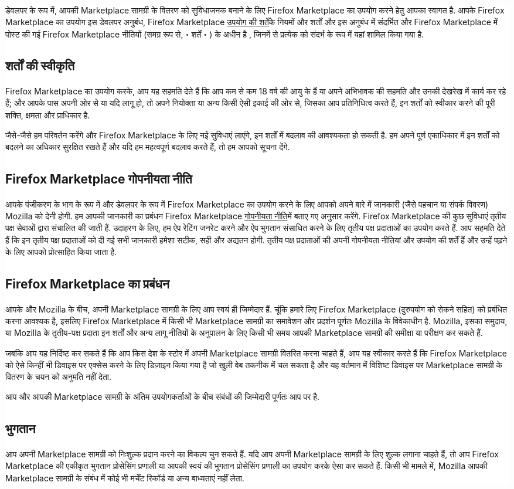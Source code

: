 डेवलपर के रूप में, आपकी Marketplace सामग्री के वितरण को सुविधाजनक बनाने के लिए Firefox Marketplace का उपयोग करने हेतु आपका स्वागत है. आपके Firefox Marketplace का उपयोग इस डेवलपर अनुबंध, Firefox Marketplace [उपयोग की शर्तें](/media/docs/terms/hi.html)के नियमों और शर्तों और इस अनुबंध में संदर्भित और Firefox Marketplace में पोस्ट की गई Firefox Marketplace नीतियों (समग्र रूप से,・शर्तें・) के अधीन है , जिनमें से प्रत्येक को संदर्भ के रूप में यहां शामिल किया गया है.


## शर्तों की स्वीकृति

Firefox Marketplace का उपयोग करके, आप यह सहमति देते हैं कि आप कम से कम 18 वर्ष की आयु के हैं या अपने अभिभावक की सहमति और उनकी देखरेख में कार्य कर रहे हैं; और आपके पास अपनी ओर से या यदि लागू हो, तो अपने नियोक्ता या अन्य किसी ऐसी इकाई की ओर से, जिसका आप प्रतिनिधित्व करते हैं, इन शर्तों को स्वीकार करने की पूरी शक्ति, क्षमता और प्राधिकार है.

जैसे-जैसे हम परिवर्तन करेंगे और Firefox Marketplace के लिए नई सुविधाएं लाएंगे, इन शर्तों में बदलाव की आवश्यकता हो सकती है. हम अपने पूर्ण एकाधिकार में इन शर्तों को बदलने का अधिकार सुरक्षित रखते हैं और यदि हम महत्वपूर्ण बदलाव करते हैं, तो हम आपको सूचना देंगे.


## Firefox Marketplace गोपनीयता नीति

आपके पंजीकरण के भाग के रूप में और डेवलपर के रूप में Firefox Marketplace का उपयोग करने के लिए आपको अपने बारे में जानकारी (जैसे पहचान या संपर्क विवरण)  Mozilla को देनी होगी.  हम आपकी जानकारी का प्रबंधन Firefox Marketplace [गोपनीयता नीति](/media/docs/privacy/hi.html)में बताए गए अनुसार करेंगे.  Firefox Marketplace की कुछ सुविधाएं तृतीय पक्ष सेवाओं द्वारा संचालित की जाती हैं. उदाहरण के लिए, हम ऐप रेटिंग जनरेट करने और ऐप भुगतान संसाधित करने के लिए तृतीय पक्ष प्रदाताओं का उपयोग करते हैं. आप सहमति देते हैं कि इन तृतीय पक्ष प्रदाताओं को दी गई सभी जानकारी हमेशा सटीक, सही और अद्यतन होगी. तृतीय पक्ष प्रदाताओं की अपनी गोपनीयता नीतियां और उपयोग की शर्तें हैं और उन्हें पढ़ने के लिए आपको प्रोत्साहित किया जाता है.


## Firefox Marketplace का प्रबंधन

आपके और Mozilla के बीच, अपनी Marketplace सामग्री के लिए आप स्वयं ही जिम्मेदार हैं. चूंकि हमारे लिए Firefox Marketplace (दुरुपयोग को रोकने सहित) को प्रबंधित करना आवश्यक है, इसलिए Firefox Marketplace में किसी भी Marketplace सामग्री का समावेशन और प्रदर्शन पूर्णतः Mozilla के विवेकाधीन है. Mozilla, इसका समुदाय, या Mozilla के तृतीय-पक्ष प्रदाता इन शर्तों और अन्य लागू नीतियों के अनुपालन के लिए किसी भी समय आपकी Marketplace सामग्री की समीक्षा या परीक्षण कर सकते हैं.

जबकि आप यह निर्दिष्ट कर सकते हैं कि आप किस देश के स्टोर में अपनी Marketplace सामग्री वितरित करना चाहते हैं, आप यह स्वीकार करते हैं कि Firefox Marketplace को ऐसे किन्हीं भी डिवाइस पर एक्सेस करने के लिए डिज़ाइन किया गया है जो खुली वेब तकनीक में चल सकता है और यह वर्तमान में विशिष्ट डिवाइस पर Marketplace सामग्री के वितरण के चयन को अनुमति नहीं देता.

आप और आपकी Marketplace सामग्री के अंतिम उपयोगकर्ताओं के बीच संबंधों की जिम्मेदारी पूर्णतः आप पर है. 


## भुगतान

आप अपनी Marketplace सामग्री को निःशुल्क प्रदान करने का विकल्प चुन सकते हैं. यदि आप अपनी Marketplace सामग्री के लिए शुल्क लगाना चाहते हैं, तो आप Firefox Marketplace की एकीकृत भुगतान प्रोसेसिंग प्रणाली या आपकी स्वयं की भुगतान प्रोसेसिंग प्रणाली का उपयोग करके ऐसा कर सकते हैं. किसी भी मामले में, Mozilla आपकी Marketplace सामग्री के संबंध में कोई भी मर्चेंट रिकॉर्ड या अन्य बाध्यताएं नहीं लेता.
